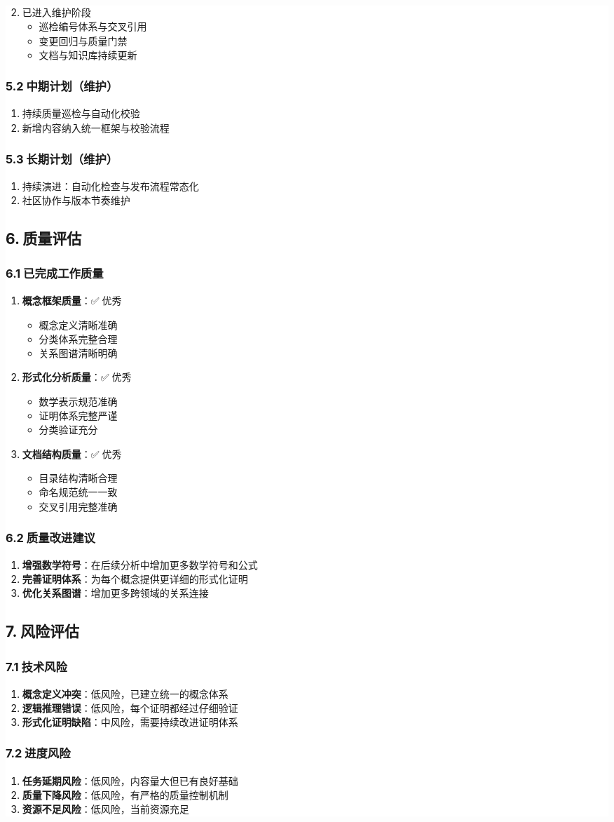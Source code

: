 2. 已进入维护阶段
   - 巡检编号体系与交叉引用
   - 变更回归与质量门禁
   - 文档与知识库持续更新

### 5.2 中期计划（维护）

1. 持续质量巡检与自动化校验
2. 新增内容纳入统一框架与校验流程

### 5.3 长期计划（维护）

1. 持续演进：自动化检查与发布流程常态化
2. 社区协作与版本节奏维护

## 6. 质量评估

### 6.1 已完成工作质量

1. **概念框架质量**：✅ 优秀
   - 概念定义清晰准确
   - 分类体系完整合理
   - 关系图谱清晰明确

2. **形式化分析质量**：✅ 优秀
   - 数学表示规范准确
   - 证明体系完整严谨
   - 分类验证充分

3. **文档结构质量**：✅ 优秀
   - 目录结构清晰合理
   - 命名规范统一一致
   - 交叉引用完整准确

### 6.2 质量改进建议

1. **增强数学符号**：在后续分析中增加更多数学符号和公式
2. **完善证明体系**：为每个概念提供更详细的形式化证明
3. **优化关系图谱**：增加更多跨领域的关系连接

## 7. 风险评估

### 7.1 技术风险

1. **概念定义冲突**：低风险，已建立统一的概念体系
2. **逻辑推理错误**：低风险，每个证明都经过仔细验证
3. **形式化证明缺陷**：中风险，需要持续改进证明体系

### 7.2 进度风险

1. **任务延期风险**：低风险，内容量大但已有良好基础
2. **质量下降风险**：低风险，有严格的质量控制机制
3. **资源不足风险**：低风险，当前资源充足
